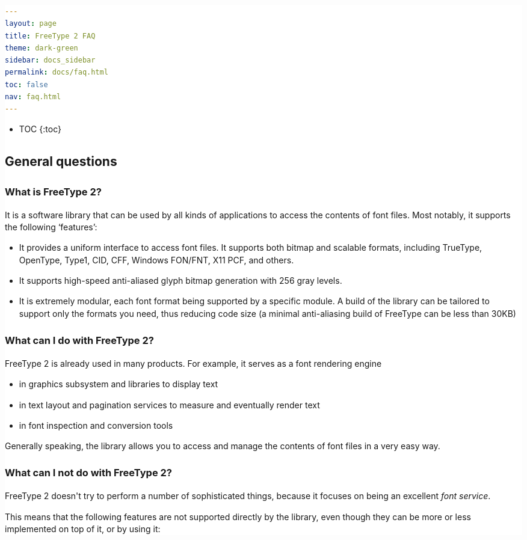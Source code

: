 ```yaml
---
layout: page
title: FreeType 2 FAQ
theme: dark-green
sidebar: docs_sidebar
permalink: docs/faq.html
toc: false
nav: faq.html
---
```


* TOC
{:toc}

## General questions

### What is FreeType 2?

It is a software library that can be used by all kinds of applications to
access the contents of font files.  Most notably, it supports the following
‘features’:

* It provides a uniform interface to access font files.  It supports both
  bitmap and scalable formats, including TrueType, OpenType, Type1, CID, CFF,
  Windows FON/FNT, X11 PCF, and others.

* It supports high-speed anti-aliased glyph bitmap generation with 256 gray
  levels.

* It is extremely modular, each font format being supported by a specific
  module.  A build of the library can be tailored to support only the formats
  you need, thus reducing code size (a minimal anti-aliasing build of FreeType
  can be less than 30KB)

### What can I do with FreeType 2?

FreeType 2 is already used in many products.  For example, it serves as a font
rendering engine

* in graphics subsystem and libraries to display text

* in text layout and pagination services to measure and eventually render text

* in font inspection and conversion tools

Generally speaking, the library allows you to access and manage the contents of
font files in a very easy way.

### What can I not do with FreeType 2?

FreeType 2 doesn't try to perform a number of sophisticated things, because it
focuses on being an excellent _font service_.

This means that the following features are not supported directly by the
library, even though they can be more or less implemented on top of it, or by
using it:
